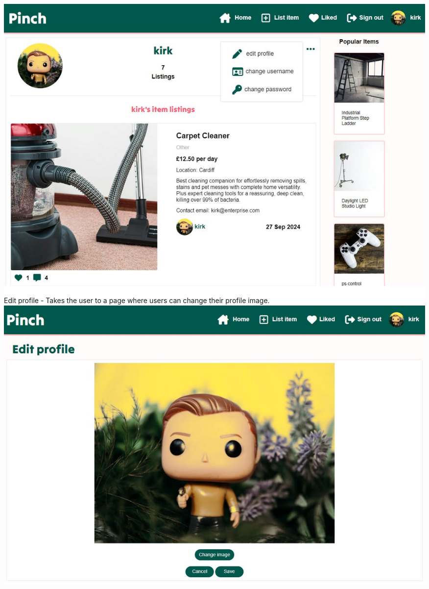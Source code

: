 ![profile](media/profile/profile.JPG)

Edit profile - Takes the user to a page where users can change their profile image.
![profile](media/profile/profile_edit.JPG)
